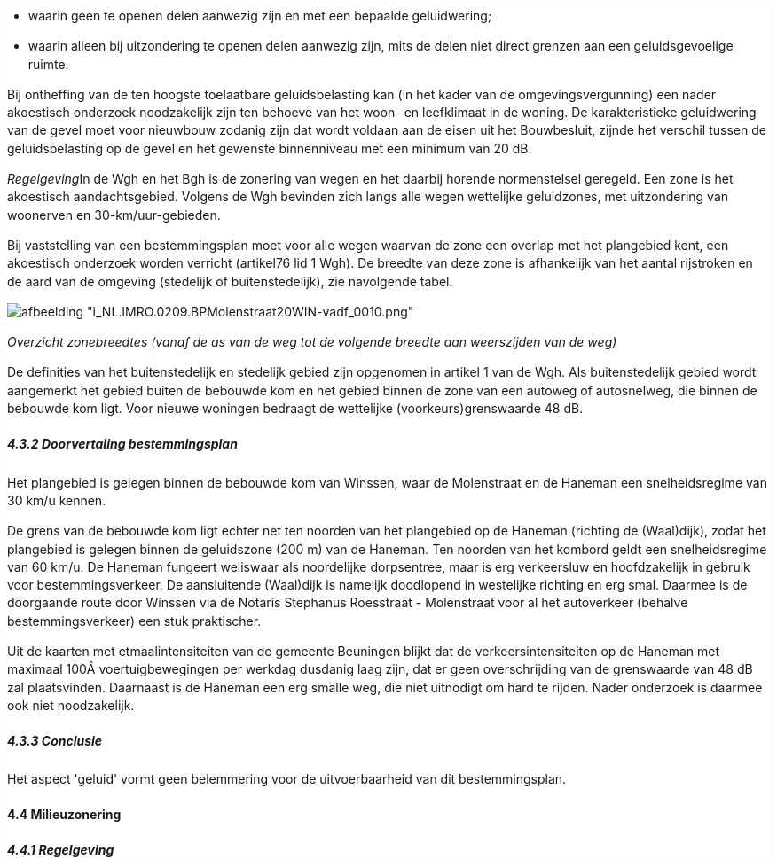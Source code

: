 * waarin geen te openen delen aanwezig zijn en met een bepaalde geluidwering;

* waarin alleen bij uitzondering te openen delen aanwezig zijn, mits de delen niet direct grenzen aan een geluidsgevoelige ruimte.

Bij ontheffing van de ten hoogste toelaatbare geluidsbelasting kan (in het kader van de omgevingsvergunning) een nader akoestisch onderzoek noodzakelijk zijn ten behoeve van het woon\- en leefklimaat in de woning. De karakteristieke geluidwering van de gevel moet voor nieuwbouw zodanig zijn dat wordt voldaan aan de eisen uit het Bouwbesluit, zijnde het verschil tussen de geluidsbelasting op de gevel en het gewenste binnenniveau met een minimum van 20 dB.

*Regelgeving*In de Wgh en het Bgh is de zonering van wegen en het daarbij horende normenstelsel geregeld. Een zone is het akoestisch aandachtsgebied. Volgens de Wgh bevinden zich langs alle wegen wettelijke geluidzones, met uitzondering van woonerven en 30\-km/uur\-gebieden.

Bij vaststelling van een bestemmingsplan moet voor alle wegen waarvan de zone een overlap met het plangebied kent, een akoestisch onderzoek worden verricht (artikel76 lid 1 Wgh). De breedte van deze zone is afhankelijk van het aantal rijstroken en de aard van de omgeving (stedelijk of buitenstedelijk), zie navolgende tabel.

![afbeelding "i_NL.IMRO.0209.BPMolenstraat20WIN-vadf_0010.png"](i_NL.IMRO.0209.BPMolenstraat20WIN-vadf_0010.png)

*Overzicht zonebreedtes (vanaf de as van de weg tot de volgende breedte aan weerszijden van de weg)*

De definities van het buitenstedelijk en stedelijk gebied zijn opgenomen in artikel 1 van de Wgh. Als buitenstedelijk gebied wordt aangemerkt het gebied buiten de bebouwde kom en het gebied binnen de zone van een autoweg of autosnelweg, die binnen de bebouwde kom ligt. Voor nieuwe woningen bedraagt de wettelijke (voorkeurs)grenswaarde 48 dB.

##### 4\.3\.2 Doorvertaling bestemmingsplan

Het plangebied is gelegen binnen de bebouwde kom van Winssen, waar de Molenstraat en de Haneman een snelheidsregime van 30 km/u kennen.

De grens van de bebouwde kom ligt echter net ten noorden van het plangebied op de Haneman (richting de (Waal)dijk), zodat het plangebied is gelegen binnen de geluidszone (200 m) van de Haneman. Ten noorden van het kombord geldt een snelheidsregime van 60 km/u. De Haneman fungeert weliswaar als noordelijke dorpsentree, maar is erg verkeersluw en hoofdzakelijk in gebruik voor bestemmingsverkeer. De aansluitende (Waal)dijk is namelijk doodlopend in westelijke richting en erg smal. Daarmee is de doorgaande route door Winssen via de Notaris Stephanus Roesstraat \- Molenstraat voor al het autoverkeer (behalve bestemmingsverkeer) een stuk praktischer.

Uit de kaarten met etmaalintensiteiten van de gemeente Beuningen blijkt dat de verkeersintensiteiten op de Haneman met maximaal 100Â voertuigbewegingen per werkdag dusdanig laag zijn, dat er geen overschrijding van de grenswaarde van 48 dB zal plaatsvinden. Daarnaast is de Haneman een erg smalle weg, die niet uitnodigt om hard te rijden. Nader onderzoek is daarmee ook niet noodzakelijk.

##### 4\.3\.3 Conclusie

Het aspect 'geluid' vormt geen belemmering voor de uitvoerbaarheid van dit bestemmingsplan.

#### 4\.4 Milieuzonering

##### 4\.4\.1 Regelgeving
